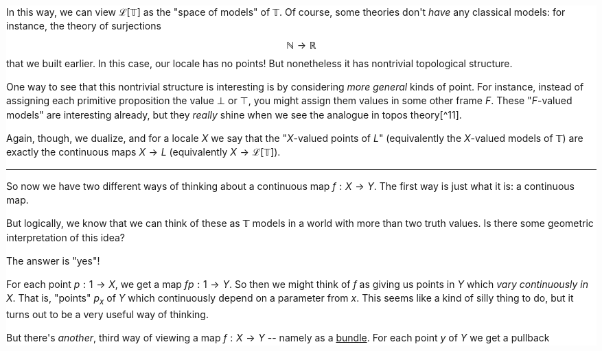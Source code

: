 In this way, we can view $\mathcal{L}[\mathbb{T}]$ as the "space of models"
of $\mathbb{T}$. Of course, some theories don't _have_ any classical models:
for instance, the theory of surjections $$\mathbb{N} \to \mathbb{R}$$ that we 
built earlier.
In this case, our locale has no points! But nonetheless it has 
nontrivial topological structure.

One way to see that this nontrivial structure is interesting is by 
considering _more general_ kinds of point. For instance, instead of assigning
each primitive proposition the value $\bot$ or $\top$, you might assign them
values in some other frame $F$. These "$F$-valued models" are interesting 
already, but they _really_ shine when we see the analogue in topos theory[^11].

Again, though, we dualize, and for a locale $X$ we say that the 
"$X$-valued points of $L$" (equivalently the $X$-valued models of $\mathbb{T}$)
are exactly the continuous maps $X \to L$ (equivalently $X \to \mathcal{L}[\mathbb{T}]$).

---

So now we have two different ways of thinking about a continuous map 
$f : X \to Y$. The first way is just what it is: a continuous map.

But logically, we know that we can think of these as $\mathbb{T}$ models in a 
world with more than two truth values. Is there some geometric interpretation
of this idea?

The answer is "yes"! 

For each point $p : 1 \to X$, we get a map $fp : 1 \to Y$. 
So then we might think of $f$ as giving us points in $Y$ which 
_vary continuously in $X$_. That is, "points" $p_x$ of $Y$ which continuously
depend on a parameter from $x$. 
This seems like a kind of silly thing to do, but it turns out to be a very
useful way of thinking.

But there's _another_, third way of viewing a map $f : X \to Y$ --
namely as a [bundle][15]. For each point $y$ of $Y$ we get a pullback

<p style="text-align:center;">

[1]: https://en.wikipedia.org/wiki/Pointless_topology
[2]: https://en.wikipedia.org/wiki/Galois_connection
[3]: https://ncatlab.org/nlab/show/frame
[4]: https://en.wikipedia.org/wiki/Base_(topology)
[5]: https://en.wikipedia.org/wiki/Subbase
[6]: https://en.wikipedia.org/wiki/Semilattice
[7]: https://mathoverflow.net/questions/248711/an-example-of-a-frame-homomorphism-which-does-not-preserve-heyting-implication
[8]: https://en.wikipedia.org/wiki/Heyting_algebra
[9]: https://ncatlab.org/nlab/show/adjoint+functor+theorem
[10]: https://en.wikipedia.org/wiki/Sober_space
[11]: https://en.wikipedia.org/wiki/Quotient_space_(topology)
[12]: https://ncatlab.org/nlab/show/geometric+theory
[13]: https://en.wikipedia.org/wiki/Sequent_calculus
[14]: https://en.wikipedia.org/wiki/Structural_rule
[15]: https://en.wikipedia.org/wiki/Bundle_(mathematics)
[16]: https://en.wikipedia.org/wiki/Preorder
[17]: https://ncatlab.org/nlab/show/posite